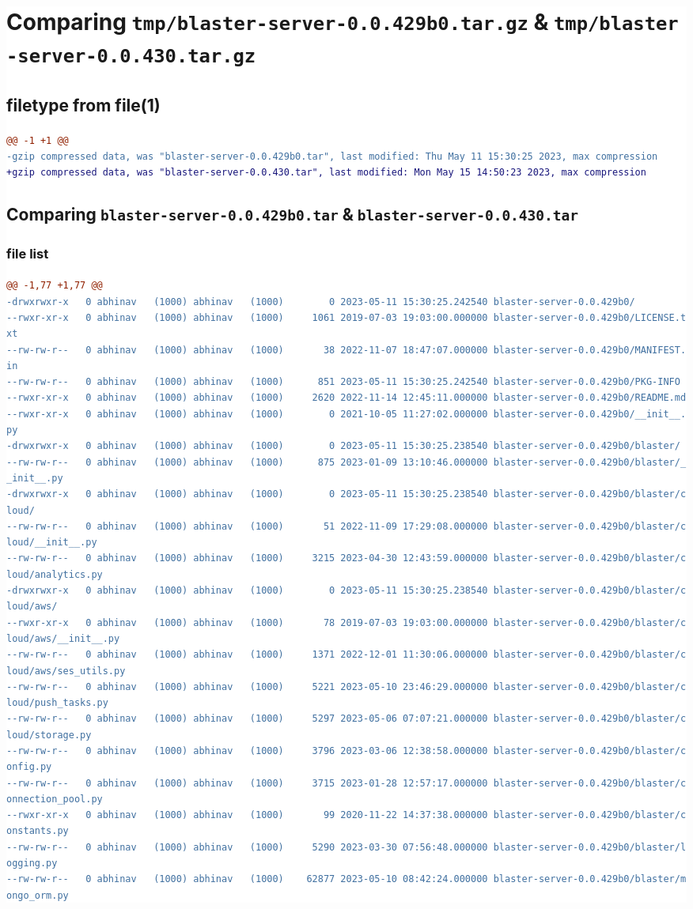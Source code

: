 # Comparing `tmp/blaster-server-0.0.429b0.tar.gz` & `tmp/blaster-server-0.0.430.tar.gz`

## filetype from file(1)

```diff
@@ -1 +1 @@
-gzip compressed data, was "blaster-server-0.0.429b0.tar", last modified: Thu May 11 15:30:25 2023, max compression
+gzip compressed data, was "blaster-server-0.0.430.tar", last modified: Mon May 15 14:50:23 2023, max compression
```

## Comparing `blaster-server-0.0.429b0.tar` & `blaster-server-0.0.430.tar`

### file list

```diff
@@ -1,77 +1,77 @@
-drwxrwxr-x   0 abhinav   (1000) abhinav   (1000)        0 2023-05-11 15:30:25.242540 blaster-server-0.0.429b0/
--rwxr-xr-x   0 abhinav   (1000) abhinav   (1000)     1061 2019-07-03 19:03:00.000000 blaster-server-0.0.429b0/LICENSE.txt
--rw-rw-r--   0 abhinav   (1000) abhinav   (1000)       38 2022-11-07 18:47:07.000000 blaster-server-0.0.429b0/MANIFEST.in
--rw-rw-r--   0 abhinav   (1000) abhinav   (1000)      851 2023-05-11 15:30:25.242540 blaster-server-0.0.429b0/PKG-INFO
--rwxr-xr-x   0 abhinav   (1000) abhinav   (1000)     2620 2022-11-14 12:45:11.000000 blaster-server-0.0.429b0/README.md
--rwxr-xr-x   0 abhinav   (1000) abhinav   (1000)        0 2021-10-05 11:27:02.000000 blaster-server-0.0.429b0/__init__.py
-drwxrwxr-x   0 abhinav   (1000) abhinav   (1000)        0 2023-05-11 15:30:25.238540 blaster-server-0.0.429b0/blaster/
--rw-rw-r--   0 abhinav   (1000) abhinav   (1000)      875 2023-01-09 13:10:46.000000 blaster-server-0.0.429b0/blaster/__init__.py
-drwxrwxr-x   0 abhinav   (1000) abhinav   (1000)        0 2023-05-11 15:30:25.238540 blaster-server-0.0.429b0/blaster/cloud/
--rw-rw-r--   0 abhinav   (1000) abhinav   (1000)       51 2022-11-09 17:29:08.000000 blaster-server-0.0.429b0/blaster/cloud/__init__.py
--rw-rw-r--   0 abhinav   (1000) abhinav   (1000)     3215 2023-04-30 12:43:59.000000 blaster-server-0.0.429b0/blaster/cloud/analytics.py
-drwxrwxr-x   0 abhinav   (1000) abhinav   (1000)        0 2023-05-11 15:30:25.238540 blaster-server-0.0.429b0/blaster/cloud/aws/
--rwxr-xr-x   0 abhinav   (1000) abhinav   (1000)       78 2019-07-03 19:03:00.000000 blaster-server-0.0.429b0/blaster/cloud/aws/__init__.py
--rw-rw-r--   0 abhinav   (1000) abhinav   (1000)     1371 2022-12-01 11:30:06.000000 blaster-server-0.0.429b0/blaster/cloud/aws/ses_utils.py
--rw-rw-r--   0 abhinav   (1000) abhinav   (1000)     5221 2023-05-10 23:46:29.000000 blaster-server-0.0.429b0/blaster/cloud/push_tasks.py
--rw-rw-r--   0 abhinav   (1000) abhinav   (1000)     5297 2023-05-06 07:07:21.000000 blaster-server-0.0.429b0/blaster/cloud/storage.py
--rw-rw-r--   0 abhinav   (1000) abhinav   (1000)     3796 2023-03-06 12:38:58.000000 blaster-server-0.0.429b0/blaster/config.py
--rw-rw-r--   0 abhinav   (1000) abhinav   (1000)     3715 2023-01-28 12:57:17.000000 blaster-server-0.0.429b0/blaster/connection_pool.py
--rwxr-xr-x   0 abhinav   (1000) abhinav   (1000)       99 2020-11-22 14:37:38.000000 blaster-server-0.0.429b0/blaster/constants.py
--rw-rw-r--   0 abhinav   (1000) abhinav   (1000)     5290 2023-03-30 07:56:48.000000 blaster-server-0.0.429b0/blaster/logging.py
--rw-rw-r--   0 abhinav   (1000) abhinav   (1000)    62877 2023-05-10 08:42:24.000000 blaster-server-0.0.429b0/blaster/mongo_orm.py
```